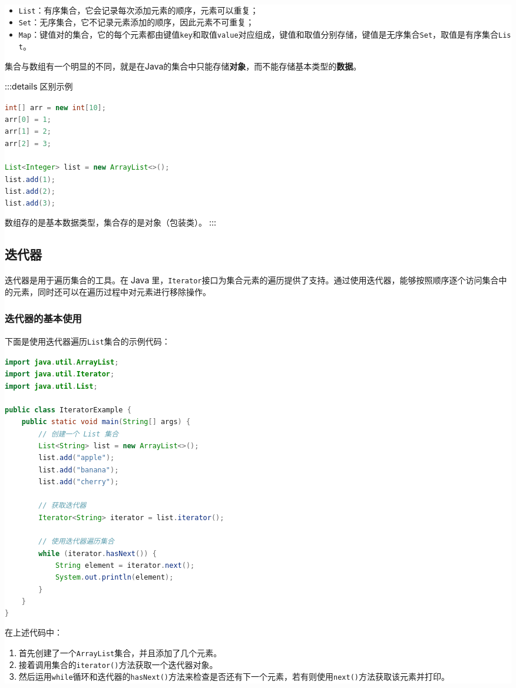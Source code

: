 - `List`：有序集合，它会记录每次添加元素的顺序，元素可以重复；
- `Set`：无序集合，它不记录元素添加的顺序，因此元素不可重复；
- `Map`：键值对的集合，它的每个元素都由键值`key`和取值`value`对应组成，键值和取值分别存储，键值是无序集合`Set`，取值是有序集合`List`。

集合与数组有一个明显的不同，就是在Java的集合中只能存储**对象**，而不能存储基本类型的**数据**。

:::details 区别示例

```java
int[] arr = new int[10];
arr[0] = 1;
arr[1] = 2;
arr[2] = 3;

List<Integer> list = new ArrayList<>();
list.add(1);
list.add(2);
list.add(3);
```

数组存的是基本数据类型，集合存的是对象（包装类）。
:::


## 迭代器

迭代器是用于遍历集合的工具。在 Java 里，`Iterator`接口为集合元素的遍历提供了支持。通过使用迭代器，能够按照顺序逐个访问集合中的元素，同时还可以在遍历过程中对元素进行移除操作。

### 迭代器的基本使用
下面是使用迭代器遍历`List`集合的示例代码：
```java
import java.util.ArrayList;
import java.util.Iterator;
import java.util.List;

public class IteratorExample {
    public static void main(String[] args) {
        // 创建一个 List 集合
        List<String> list = new ArrayList<>();
        list.add("apple");
        list.add("banana");
        list.add("cherry");

        // 获取迭代器
        Iterator<String> iterator = list.iterator();

        // 使用迭代器遍历集合
        while (iterator.hasNext()) {
            String element = iterator.next();
            System.out.println(element);
        }
    }
}
```
在上述代码中：
1. 首先创建了一个`ArrayList`集合，并且添加了几个元素。
2. 接着调用集合的`iterator()`方法获取一个迭代器对象。
3. 然后运用`while`循环和迭代器的`hasNext()`方法来检查是否还有下一个元素，若有则使用`next()`方法获取该元素并打印。
